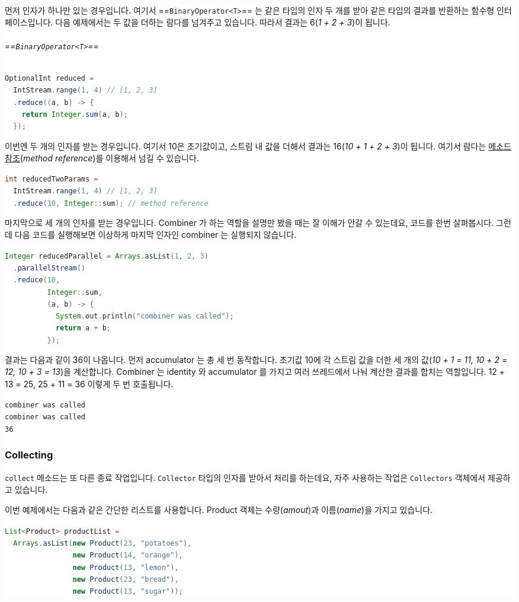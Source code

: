 먼저 인자가 하나만 있는 경우입니다. 여기서 ==`BinaryOperator<T>`== 는 같은 타입의 인자 두 개를 받아 같은 타입의 결과를 반환하는 함수형 인터페이스입니다. 다음 예제에서는 두 값을 더하는 람다를 넘겨주고 있습니다. 따라서 결과는 6(_1 + 2 + 3_)이 됩니다.
###### ==`BinaryOperator<T>`==
```java
OptionalInt reduced =   
  IntStream.range(1, 4) // [1, 2, 3]  
  .reduce((a, b) -> {  
    return Integer.sum(a, b);  
  });
```
이번엔 두 개의 인자를 받는 경우입니다. 여기서 10은 초기값이고, 스트림 내 값을 더해서 결과는 16(_10 + 1 + 2 + 3_)이 됩니다. 여기서 람다는 [메소드 참조](https://futurecreator.github.io/2018/08/02/java-lambda-method-references/)(_method reference_)를 이용해서 넘길 수 있습니다. 
```java
int reducedTwoParams =   
  IntStream.range(1, 4) // [1, 2, 3]  
  .reduce(10, Integer::sum); // method reference
```
마지막으로 세 개의 인자를 받는 경우입니다. Combiner 가 하는 역할을 설명만 봤을 때는 잘 이해가 안갈 수 있는데요, 코드를 한번 살펴봅시다. 그런데 다음 코드를 실행해보면 이상하게 마지막 인자인 combiner 는 실행되지 않습니다.

```java
Integer reducedParallel = Arrays.asList(1, 2, 3)  
  .parallelStream()  
  .reduce(10,  
          Integer::sum,  
          (a, b) -> {  
            System.out.println("combiner was called");  
            return a + b;  
          });
```
결과는 다음과 같이 36이 나옵니다. 먼저 accumulator 는 총 세 번 동작합니다. 초기값 10에 각 스트림 값을 더한 세 개의 값(_10 + 1 = 11, 10 + 2 = 12, 10 + 3 = 13_)을 계산합니다. Combiner 는 identity 와 accumulator 를 가지고 여러 쓰레드에서 나눠 계산한 결과를 합치는 역할입니다. 12 + 13 = 25, 25 + 11 = 36 이렇게 두 번 호출됩니다.

```
combiner was called  
combiner was called  
36
```

### Collecting
`collect` 메소드는 또 다른 종료 작업입니다. `Collector` 타입의 인자를 받아서 처리를 하는데요, 자주 사용하는 작업은 `Collectors` 객체에서 제공하고 있습니다.

이번 예제에서는 다음과 같은 간단한 리스트를 사용합니다. Product 객체는 수량(_amout_)과 이름(_name_)을 가지고 있습니다.
```java
List<Product> productList =   
  Arrays.asList(new Product(23, "potatoes"),  
                new Product(14, "orange"),  
                new Product(13, "lemon"),  
                new Product(23, "bread"),  
                new Product(13, "sugar"));
```
